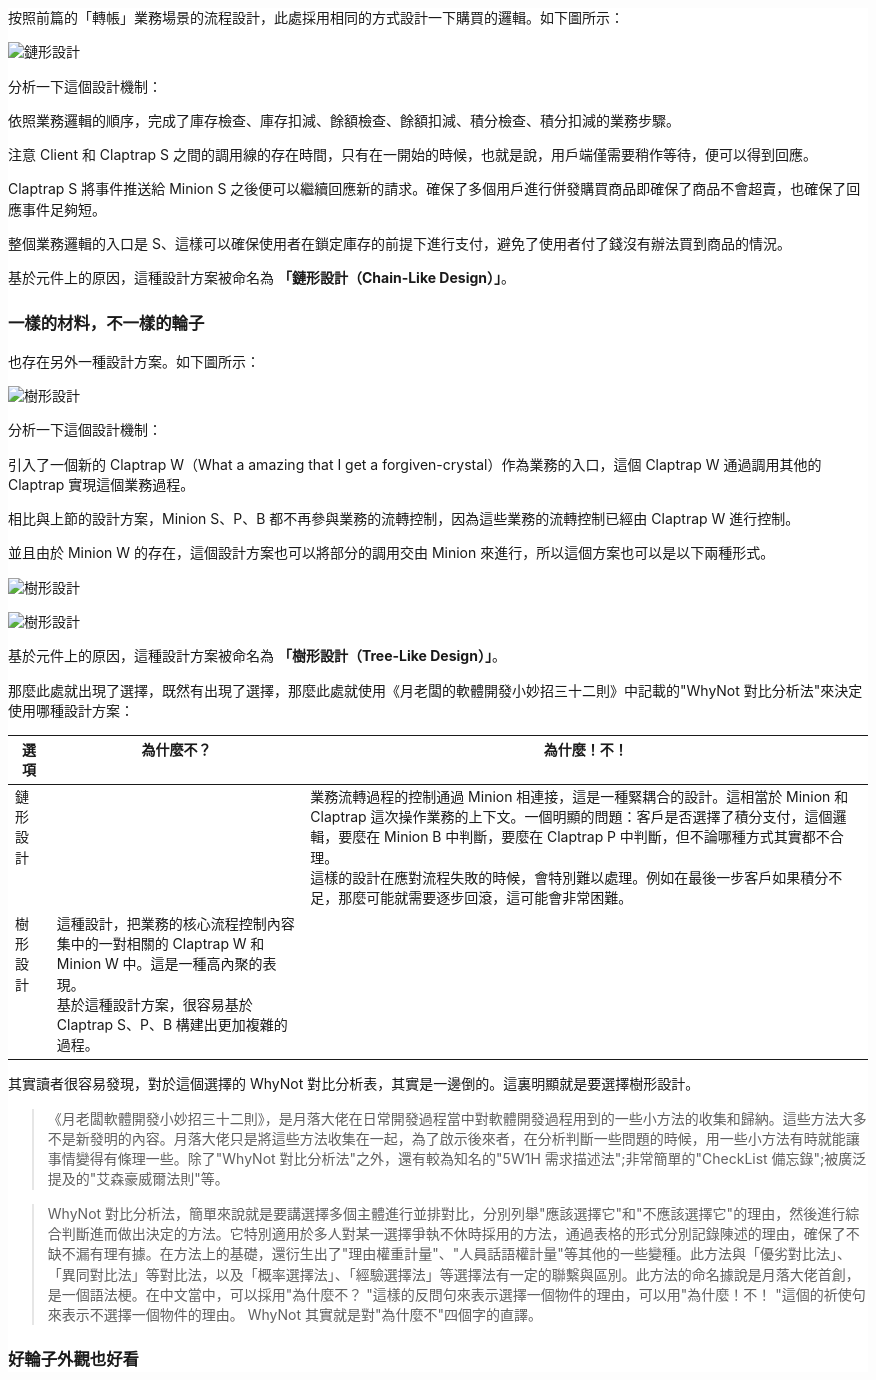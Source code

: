 按照前篇的「轉帳」業務場景的流程設計，此處採用相同的方式設計一下購買的邏輯。如下圖所示：

![鏈形設計](/images/20190307-001.gif)

分析一下這個設計機制：

依照業務邏輯的順序，完成了庫存檢查、庫存扣減、餘額檢查、餘額扣減、積分檢查、積分扣減的業務步驟。

注意 Client 和 Claptrap S 之間的調用線的存在時間，只有在一開始的時候，也就是說，用戶端僅需要稍作等待，便可以得到回應。

Claptrap S 將事件推送給 Minion S 之後便可以繼續回應新的請求。確保了多個用戶進行併發購買商品即確保了商品不會超賣，也確保了回應事件足夠短。

整個業務邏輯的入口是 S、這樣可以確保使用者在鎖定庫存的前提下進行支付，避免了使用者付了錢沒有辦法買到商品的情況。

基於元件上的原因，這種設計方案被命名為 **「鏈形設計（Chain-Like Design）」**。

### 一樣的材料，不一樣的輪子

也存在另外一種設計方案。如下圖所示：

![樹形設計](/images/20190307-002.gif)

分析一下這個設計機制：

引入了一個新的 Claptrap W（What a amazing that I get a forgiven-crystal）作為業務的入口，這個 Claptrap W 通過調用其他的 Claptrap 實現這個業務過程。

相比與上節的設計方案，Minion S、P、B 都不再參與業務的流轉控制，因為這些業務的流轉控制已經由 Claptrap W 進行控制。

並且由於 Minion W 的存在，這個設計方案也可以將部分的調用交由 Minion 來進行，所以這個方案也可以是以下兩種形式。

![樹形設計](/images/20190307-003.gif)

![樹形設計](/images/20190307-004.gif)

基於元件上的原因，這種設計方案被命名為 **「樹形設計（Tree-Like Design）」**。

那麼此處就出現了選擇，既然有出現了選擇，那麼此處就使用《月老闆的軟體開發小妙招三十二則》中記載的"WhyNot 對比分析法"來決定使用哪種設計方案：

| 選項   | 為什麼不？                                                                                                             | 為什麼！不！                                                                                                                                                                                                                  |
| ---- | ----------------------------------------------------------------------------------------------------------------- | ----------------------------------------------------------------------------------------------------------------------------------------------------------------------------------------------------------------------- |
| 鏈形設計 |                                                                                                                   | 業務流轉過程的控制通過 Minion 相連接，這是一種緊耦合的設計。這相當於 Minion 和 Claptrap 這次操作業務的上下文。一個明顯的問題：客戶是否選擇了積分支付，這個邏輯，要麼在 Minion B 中判斷，要麼在 Claptrap P 中判斷，但不論哪種方式其實都不合理。<br/>這樣的設計在應對流程失敗的時候，會特別難以處理。例如在最後一步客戶如果積分不足，那麼可能就需要逐步回滾，這可能會非常困難。 |
| 樹形設計 | 這種設計，把業務的核心流程控制內容集中的一對相關的 Claptrap W 和 Minion W 中。這是一種高內聚的表現。<br/>基於這種設計方案，很容易基於 Claptrap S、P、B 構建出更加複雜的過程。 |                                                                                                                                                                                                                         |

其實讀者很容易發現，對於這個選擇的 WhyNot 對比分析表，其實是一邊倒的。這裏明顯就是要選擇樹形設計。

> 《月老闆軟體開發小妙招三十二則》，是月落大佬在日常開發過程當中對軟體開發過程用到的一些小方法的收集和歸納。這些方法大多不是新發明的內容。月落大佬只是將這些方法收集在一起，為了啟示後來者，在分析判斷一些問題的時候，用一些小方法有時就能讓事情變得有條理一些。除了"WhyNot 對比分析法"之外，還有較為知名的"5W1H 需求描述法";非常簡單的"CheckList 備忘錄";被廣泛提及的"艾森豪威爾法則"等。

> WhyNot 對比分析法，簡單來說就是要講選擇多個主體進行並排對比，分別列舉"應該選擇它"和"不應該選擇它"的理由，然後進行綜合判斷進而做出決定的方法。它特別適用於多人對某一選擇爭執不休時採用的方法，通過表格的形式分別記錄陳述的理由，確保了不缺不漏有理有據。在方法上的基礎，還衍生出了"理由權重計量"、"人員話語權計量"等其他的一些變種。此方法與「優劣對比法」、「異同對比法」等對比法，以及「概率選擇法」、「經驗選擇法」等選擇法有一定的聯繫與區別。此方法的命名據說是月落大佬首創，是一個語法梗。在中文當中，可以採用"為什麼不？ "這樣的反問句來表示選擇一個物件的理由，可以用"為什麼！不！ "這個的祈使句來表示不選擇一個物件的理由。 WhyNot 其實就是對"為什麼不"四個字的直譯。

### 好輪子外觀也好看
